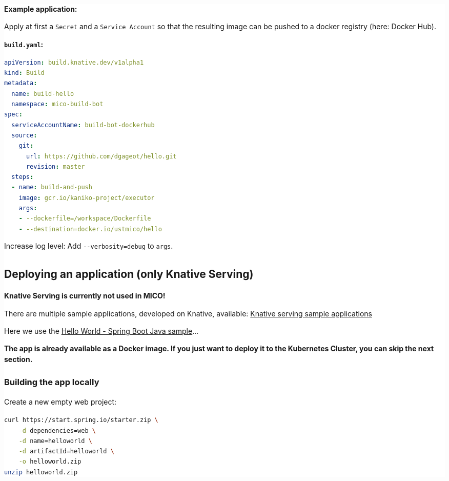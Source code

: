 **Example application:**

Apply at first a `Secret` and a `Service Account` so that the resulting image can be pushed to a docker registry (here: Docker Hub).

**`build.yaml`:**
```yaml
apiVersion: build.knative.dev/v1alpha1
kind: Build
metadata:
  name: build-hello
  namespace: mico-build-bot
spec:
  serviceAccountName: build-bot-dockerhub
  source:
    git:
      url: https://github.com/dgageot/hello.git
      revision: master
  steps:
  - name: build-and-push
    image: gcr.io/kaniko-project/executor
    args:
    - --dockerfile=/workspace/Dockerfile
    - --destination=docker.io/ustmico/hello
```

Increase log level:
Add `--verbosity=debug` to `args`.


## Deploying an application (only Knative Serving)

**Knative Serving is currently not used in MICO!**

There are multiple sample applications, developed on Knative, available: [Knative serving sample applications](https://github.com/knative/docs/blob/master/serving/samples/README.md)

Here we use the [Hello World - Spring Boot Java sample](https://github.com/knative/docs/blob/master/serving/samples/helloworld-java/README.md)...

**The app is already available as a Docker image. If you just want to deploy it to the Kubernetes Cluster, you can skip the next section.**

### Building the app locally

Create a new empty web project:
```bash
curl https://start.spring.io/starter.zip \
    -d dependencies=web \
    -d name=helloworld \
    -d artifactId=helloworld \
    -o helloworld.zip
unzip helloworld.zip
```

